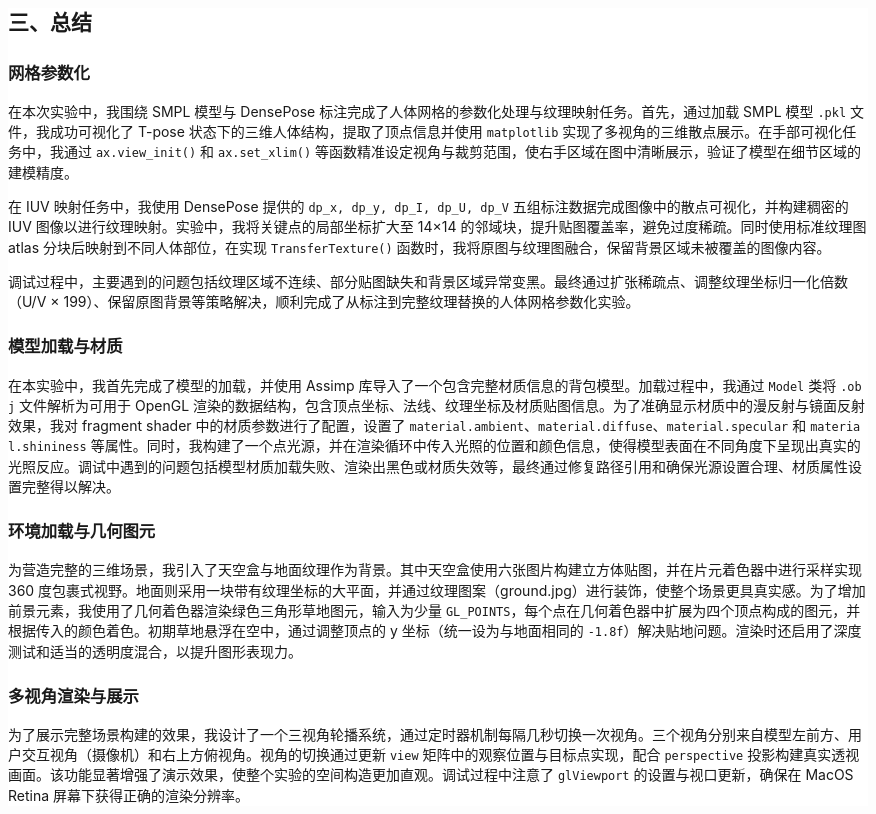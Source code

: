 ## 三、总结

### 网格参数化

在本次实验中，我围绕 SMPL 模型与 DensePose 标注完成了人体网格的参数化处理与纹理映射任务。首先，通过加载 SMPL 模型 `.pkl` 文件，我成功可视化了 T-pose 状态下的三维人体结构，提取了顶点信息并使用 `matplotlib` 实现了多视角的三维散点展示。在手部可视化任务中，我通过 `ax.view_init()` 和 `ax.set_xlim()` 等函数精准设定视角与裁剪范围，使右手区域在图中清晰展示，验证了模型在细节区域的建模精度。

在 IUV 映射任务中，我使用 DensePose 提供的 `dp_x, dp_y, dp_I, dp_U, dp_V` 五组标注数据完成图像中的散点可视化，并构建稠密的 IUV 图像以进行纹理映射。实验中，我将关键点的局部坐标扩大至 14×14 的邻域块，提升贴图覆盖率，避免过度稀疏。同时使用标准纹理图 atlas 分块后映射到不同人体部位，在实现 `TransferTexture()` 函数时，我将原图与纹理图融合，保留背景区域未被覆盖的图像内容。

调试过程中，主要遇到的问题包括纹理区域不连续、部分贴图缺失和背景区域异常变黑。最终通过扩张稀疏点、调整纹理坐标归一化倍数（U/V × 199）、保留原图背景等策略解决，顺利完成了从标注到完整纹理替换的人体网格参数化实验。

### 模型加载与材质

在本实验中，我首先完成了模型的加载，并使用 Assimp 库导入了一个包含完整材质信息的背包模型。加载过程中，我通过 `Model` 类将 `.obj` 文件解析为可用于 OpenGL 渲染的数据结构，包含顶点坐标、法线、纹理坐标及材质贴图信息。为了准确显示材质中的漫反射与镜面反射效果，我对 fragment shader 中的材质参数进行了配置，设置了 `material.ambient`、`material.diffuse`、`material.specular` 和 `material.shininess` 等属性。同时，我构建了一个点光源，并在渲染循环中传入光照的位置和颜色信息，使得模型表面在不同角度下呈现出真实的光照反应。调试中遇到的问题包括模型材质加载失败、渲染出黑色或材质失效等，最终通过修复路径引用和确保光源设置合理、材质属性设置完整得以解决。

### 环境加载与几何图元

为营造完整的三维场景，我引入了天空盒与地面纹理作为背景。其中天空盒使用六张图片构建立方体贴图，并在片元着色器中进行采样实现 360 度包裹式视野。地面则采用一块带有纹理坐标的大平面，并通过纹理图案（ground.jpg）进行装饰，使整个场景更具真实感。为了增加前景元素，我使用了几何着色器渲染绿色三角形草地图元，输入为少量 `GL_POINTS`，每个点在几何着色器中扩展为四个顶点构成的图元，并根据传入的颜色着色。初期草地悬浮在空中，通过调整顶点的 y 坐标（统一设为与地面相同的 `-1.8f`）解决贴地问题。渲染时还启用了深度测试和适当的透明度混合，以提升图形表现力。

### 多视角渲染与展示

为了展示完整场景构建的效果，我设计了一个三视角轮播系统，通过定时器机制每隔几秒切换一次视角。三个视角分别来自模型左前方、用户交互视角（摄像机）和右上方俯视角。视角的切换通过更新 `view` 矩阵中的观察位置与目标点实现，配合 `perspective` 投影构建真实透视画面。该功能显著增强了演示效果，使整个实验的空间构造更加直观。调试过程中注意了 `glViewport` 的设置与视口更新，确保在 MacOS Retina 屏幕下获得正确的渲染分辨率。
